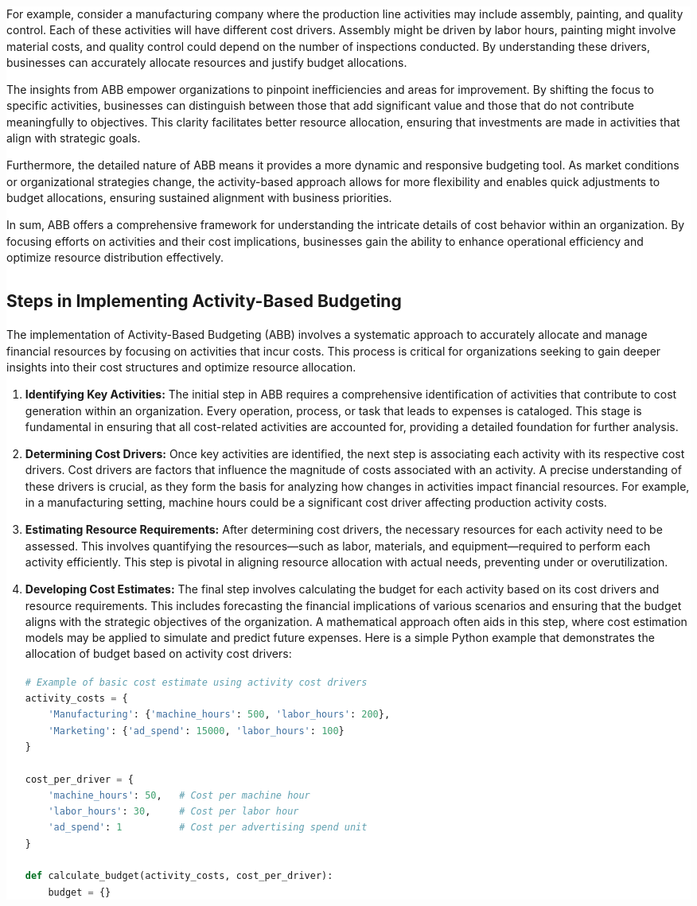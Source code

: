 For example, consider a manufacturing company where the production line activities may include assembly, painting, and quality control. Each of these activities will have different cost drivers. Assembly might be driven by labor hours, painting might involve material costs, and quality control could depend on the number of inspections conducted. By understanding these drivers, businesses can accurately allocate resources and justify budget allocations.

The insights from ABB empower organizations to pinpoint inefficiencies and areas for improvement. By shifting the focus to specific activities, businesses can distinguish between those that add significant value and those that do not contribute meaningfully to objectives. This clarity facilitates better resource allocation, ensuring that investments are made in activities that align with strategic goals.

Furthermore, the detailed nature of ABB means it provides a more dynamic and responsive budgeting tool. As market conditions or organizational strategies change, the activity-based approach allows for more flexibility and enables quick adjustments to budget allocations, ensuring sustained alignment with business priorities.

In sum, ABB offers a comprehensive framework for understanding the intricate details of cost behavior within an organization. By focusing efforts on activities and their cost implications, businesses gain the ability to enhance operational efficiency and optimize resource distribution effectively.

## Steps in Implementing Activity-Based Budgeting

The implementation of Activity-Based Budgeting (ABB) involves a systematic approach to accurately allocate and manage financial resources by focusing on activities that incur costs. This process is critical for organizations seeking to gain deeper insights into their cost structures and optimize resource allocation.

1. **Identifying Key Activities:** The initial step in ABB requires a comprehensive identification of activities that contribute to cost generation within an organization. Every operation, process, or task that leads to expenses is cataloged. This stage is fundamental in ensuring that all cost-related activities are accounted for, providing a detailed foundation for further analysis.

2. **Determining Cost Drivers:** Once key activities are identified, the next step is associating each activity with its respective cost drivers. Cost drivers are factors that influence the magnitude of costs associated with an activity. A precise understanding of these drivers is crucial, as they form the basis for analyzing how changes in activities impact financial resources. For example, in a manufacturing setting, machine hours could be a significant cost driver affecting production activity costs.

3. **Estimating Resource Requirements:** After determining cost drivers, the necessary resources for each activity need to be assessed. This involves quantifying the resources—such as labor, materials, and equipment—required to perform each activity efficiently. This step is pivotal in aligning resource allocation with actual needs, preventing under or overutilization.

4. **Developing Cost Estimates:** The final step involves calculating the budget for each activity based on its cost drivers and resource requirements. This includes forecasting the financial implications of various scenarios and ensuring that the budget aligns with the strategic objectives of the organization. A mathematical approach often aids in this step, where cost estimation models may be applied to simulate and predict future expenses. Here is a simple Python example that demonstrates the allocation of budget based on activity cost drivers:

   ```python
   # Example of basic cost estimate using activity cost drivers
   activity_costs = {
       'Manufacturing': {'machine_hours': 500, 'labor_hours': 200},
       'Marketing': {'ad_spend': 15000, 'labor_hours': 100}
   }

   cost_per_driver = {
       'machine_hours': 50,   # Cost per machine hour
       'labor_hours': 30,     # Cost per labor hour
       'ad_spend': 1          # Cost per advertising spend unit
   }

   def calculate_budget(activity_costs, cost_per_driver):
       budget = {}
   ```